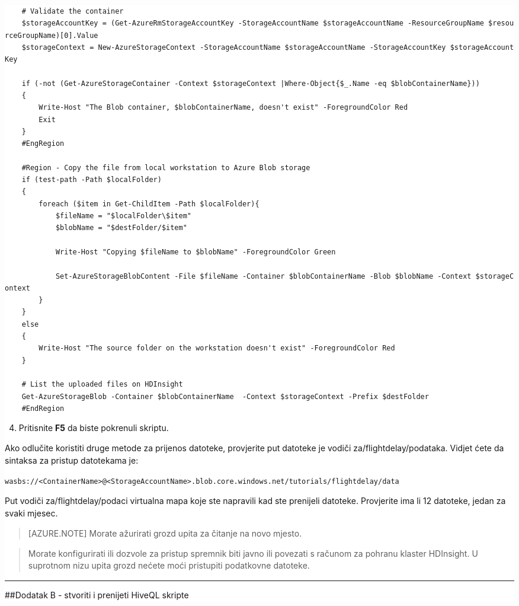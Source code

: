         # Validate the container
        $storageAccountKey = (Get-AzureRmStorageAccountKey -StorageAccountName $storageAccountName -ResourceGroupName $resourceGroupName)[0].Value
        $storageContext = New-AzureStorageContext -StorageAccountName $storageAccountName -StorageAccountKey $storageAccountKey
        
        if (-not (Get-AzureStorageContainer -Context $storageContext |Where-Object{$_.Name -eq $blobContainerName}))
        {
            Write-Host "The Blob container, $blobContainerName, doesn't exist" -ForegroundColor Red
            Exit
        }
        #EngRegion
        
        #Region - Copy the file from local workstation to Azure Blob storage  
        if (test-path -Path $localFolder)
        {
            foreach ($item in Get-ChildItem -Path $localFolder){
                $fileName = "$localFolder\$item"
                $blobName = "$destFolder/$item"
        
                Write-Host "Copying $fileName to $blobName" -ForegroundColor Green
        
                Set-AzureStorageBlobContent -File $fileName -Container $blobContainerName -Blob $blobName -Context $storageContext
            }
        }
        else
        {
            Write-Host "The source folder on the workstation doesn't exist" -ForegroundColor Red
        }
        
        # List the uploaded files on HDInsight
        Get-AzureStorageBlob -Container $blobContainerName  -Context $storageContext -Prefix $destFolder
        #EndRegion




4. Pritisnite **F5** da biste pokrenuli skriptu.

Ako odlučite koristiti druge metode za prijenos datoteke, provjerite put datoteke je vodiči za/flightdelay/podataka. Vidjet ćete da sintaksa za pristup datotekama je:

    wasbs://<ContainerName>@<StorageAccountName>.blob.core.windows.net/tutorials/flightdelay/data

Put vodiči za/flightdelay/podaci virtualna mapa koje ste napravili kad ste prenijeli datoteke. Provjerite ima li 12 datoteke, jedan za svaki mjesec.

>[AZURE.NOTE] Morate ažurirati grozd upita za čitanje na novo mjesto.

> Morate konfigurirati ili dozvole za pristup spremnik biti javno ili povezati s računom za pohranu klaster HDInsight. U suprotnom nizu upita grozd nećete moći pristupiti podatkovne datoteke.

---
##<a id="appendix-b"></a>Dodatak B - stvoriti i prenijeti HiveQL skripte


[azure-purchase-options]: http://azure.microsoft.com/pricing/purchase-options/
[azure-member-offers]: http://azure.microsoft.com/pricing/member-offers/
[azure-free-trial]: http://azure.microsoft.com/pricing/free-trial/
[rita-website]: http://www.transtats.bts.gov/DL_SelectFields.asp?Table_ID=236&DB_Short_Name=On-Time
[powershell-install-configure]: powershell-install-configure.md
[hdinsight-use-oozie]: hdinsight-use-oozie.md
[hdinsight-use-hive]: hdinsight-use-hive.md
[hdinsight-provision]: hdinsight-provision-clusters.md
[hdinsight-storage]: hdinsight-hadoop-use-blob-storage.md
[hdinsight-upload-data]: hdinsight-upload-data.md
[hdinsight-get-started]: hdinsight-hadoop-linux-tutorial-get-started.md
[hdinsight-use-sqoop]: hdinsight-use-sqoop.md
[hdinsight-use-pig]: hdinsight-use-pig.md
[hdinsight-develop-mapreduce]: hdinsight-develop-deploy-java-mapreduce-linux.md
[hadoop-hiveql]: https://cwiki.apache.org/confluence/display/Hive/LanguageManual+DDL
[hadoop-shell-commands]: http://hadoop.apache.org/docs/r0.18.3/hdfs_shell.html
[technetwiki-hive-error]: http://social.technet.microsoft.com/wiki/contents/articles/23047.hdinsight-hive-error-unable-to-rename.aspx
[image-hdi-flightdelays-avgdelays-dataset]: ./media/hdinsight-analyze-flight-delay-data/HDI.FlightDelays.AvgDelays.DataSet.png
[img-hdi-flightdelays-run-hive-job-output]: ./media/hdinsight-analyze-flight-delay-data/HDI.FlightDelays.RunHiveJob.Output.png
[img-hdi-flightdelays-flow]: ./media/hdinsight-analyze-flight-delay-data/HDI.FlightDelays.Flow.png